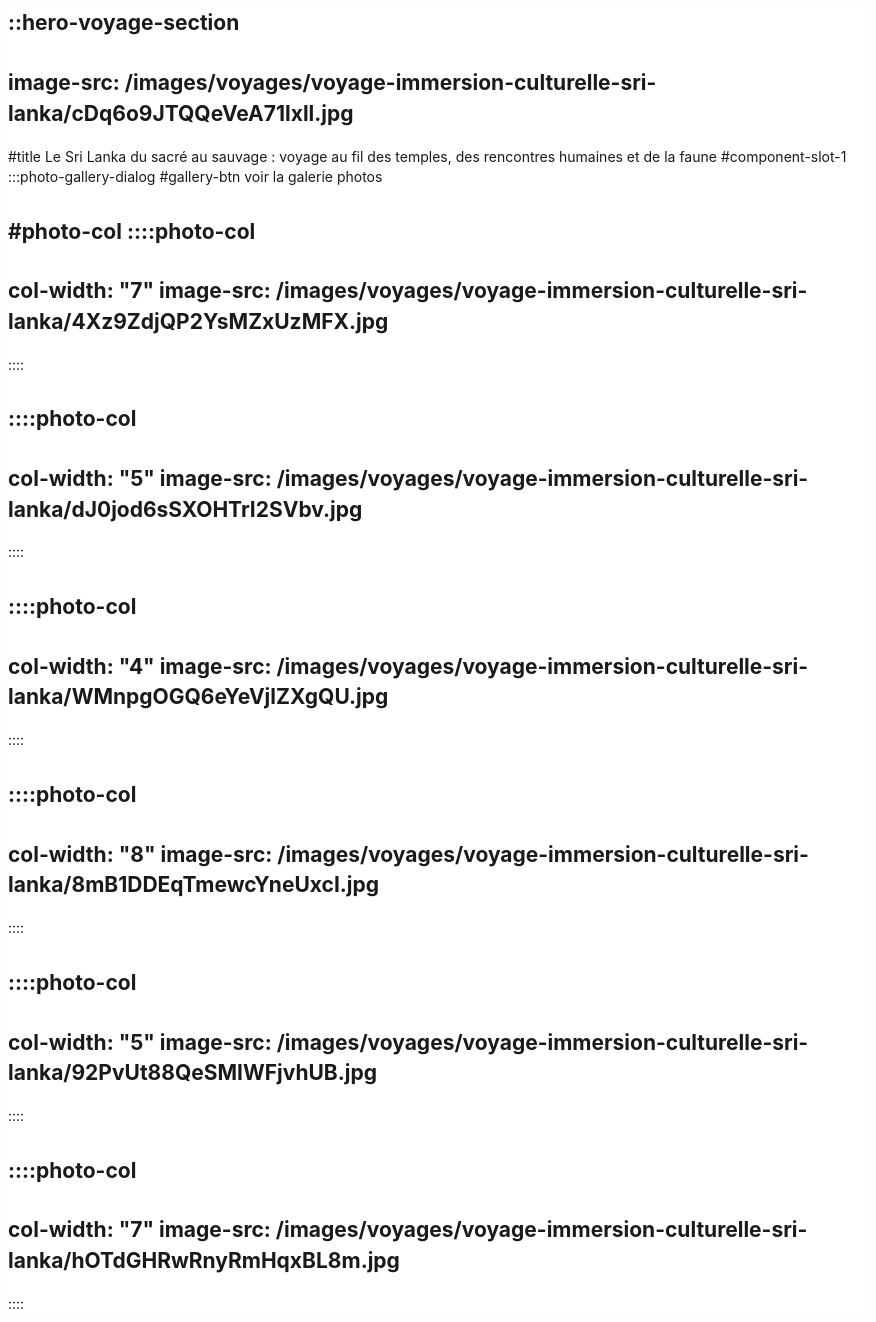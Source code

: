 ::hero-voyage-section
---
image-src: /images/voyages/voyage-immersion-culturelle-sri-lanka/cDq6o9JTQQeVeA71lxll.jpg
---
#title
Le Sri Lanka du sacré au sauvage : voyage au fil des temples, des rencontres humaines et de la faune
#component-slot-1
  :::photo-gallery-dialog
  #gallery-btn
  voir la galerie photos

  #photo-col
  ::::photo-col
  ---
  col-width: "7"
  image-src: /images/voyages/voyage-immersion-culturelle-sri-lanka/4Xz9ZdjQP2YsMZxUzMFX.jpg
  ---
  ::::

  ::::photo-col
  ---
  col-width: "5"
  image-src: /images/voyages/voyage-immersion-culturelle-sri-lanka/dJ0jod6sSXOHTrI2SVbv.jpg
  ---
  ::::

  ::::photo-col
  ---
  col-width: "4"
  image-src: /images/voyages/voyage-immersion-culturelle-sri-lanka/WMnpgOGQ6eYeVjlZXgQU.jpg
  ---
  ::::

  ::::photo-col
  ---
  col-width: "8"
  image-src: /images/voyages/voyage-immersion-culturelle-sri-lanka/8mB1DDEqTmewcYneUxcI.jpg
  ---
  ::::

  ::::photo-col
  ---
  col-width: "5"
  image-src: /images/voyages/voyage-immersion-culturelle-sri-lanka/92PvUt88QeSMIWFjvhUB.jpg
  ---
  ::::

  ::::photo-col
  ---
  col-width: "7"
  image-src: /images/voyages/voyage-immersion-culturelle-sri-lanka/hOTdGHRwRnyRmHqxBL8m.jpg
  ---
  ::::
